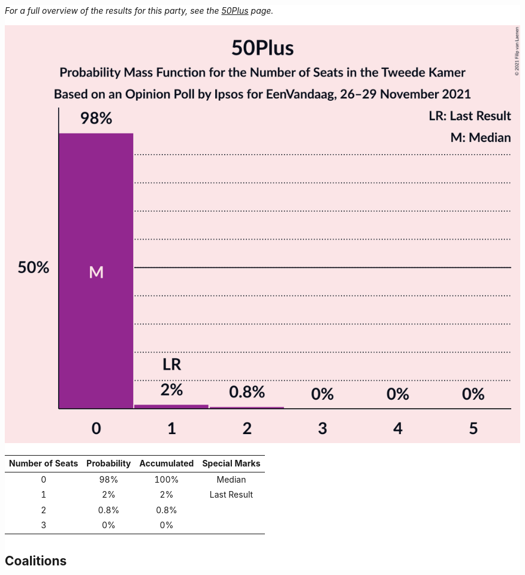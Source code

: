 *For a full overview of the results for this party, see the [50Plus](party-50plus.html) page.*

![Graph with seats probability mass function not yet produced](2021-11-29-Ipsos-seats-pmf-50plus.png "Seats Probability Mass Function")

| Number of Seats | Probability | Accumulated | Special Marks |
|:---------------:|:-----------:|:-----------:|:-------------:|
| 0 | 98% | 100% | Median |
| 1 | 2% | 2% | Last Result |
| 2 | 0.8% | 0.8% |  |
| 3 | 0% | 0% |  |


## Coalitions
